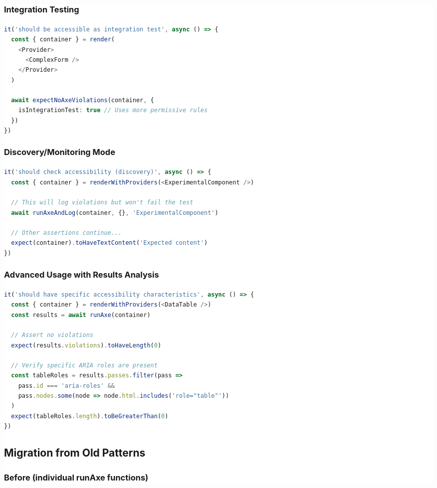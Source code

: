 ### Integration Testing

```typescript
it('should be accessible as integration test', async () => {
  const { container } = render(
    <Provider>
      <ComplexForm />
    </Provider>
  )

  await expectNoAxeViolations(container, {
    isIntegrationTest: true // Uses more permissive rules
  })
})
```

### Discovery/Monitoring Mode

```typescript
it('should check accessibility (discovery)', async () => {
  const { container } = renderWithProviders(<ExperimentalComponent />)

  // This will log violations but won't fail the test
  await runAxeAndLog(container, {}, 'ExperimentalComponent')

  // Other assertions continue...
  expect(container).toHaveTextContent('Expected content')
})
```

### Advanced Usage with Results Analysis

```typescript
it('should have specific accessibility characteristics', async () => {
  const { container } = renderWithProviders(<DataTable />)
  const results = await runAxe(container)

  // Assert no violations
  expect(results.violations).toHaveLength(0)

  // Verify specific ARIA roles are present
  const tableRoles = results.passes.filter(pass =>
    pass.id === 'aria-roles' &&
    pass.nodes.some(node => node.html.includes('role="table"'))
  )
  expect(tableRoles.length).toBeGreaterThan(0)
})
```

## Migration from Old Patterns

### Before (individual runAxe functions)
